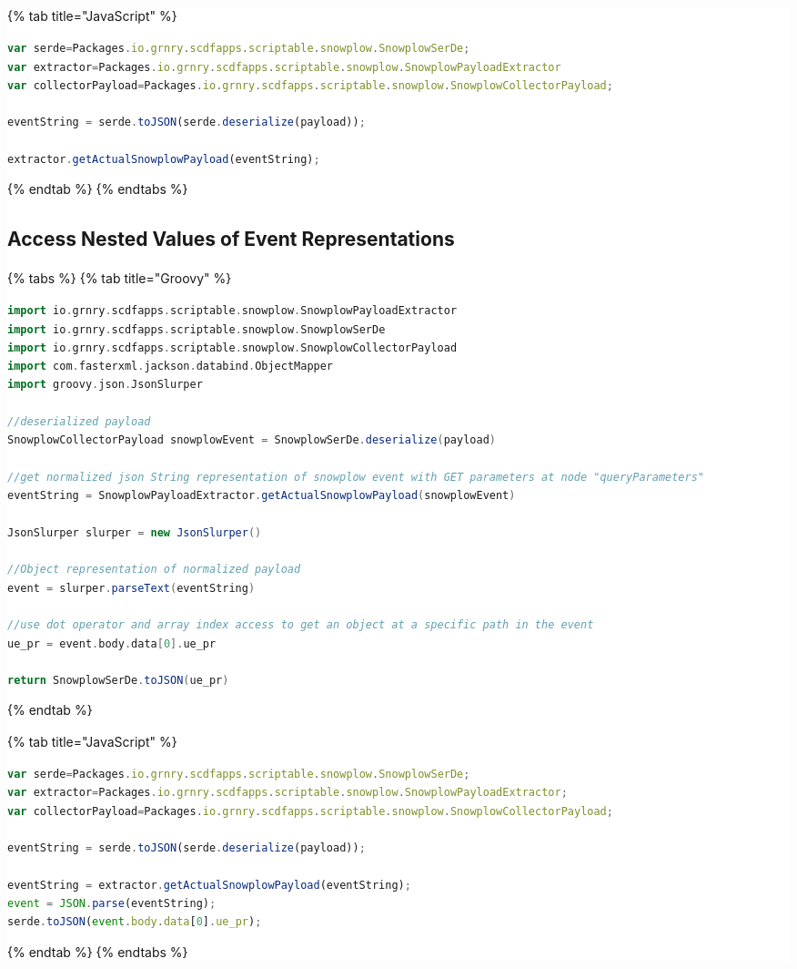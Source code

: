 {% tab title="JavaScript" %}
```javascript
var serde=Packages.io.grnry.scdfapps.scriptable.snowplow.SnowplowSerDe;
var extractor=Packages.io.grnry.scdfapps.scriptable.snowplow.SnowplowPayloadExtractor
var collectorPayload=Packages.io.grnry.scdfapps.scriptable.snowplow.SnowplowCollectorPayload;

eventString = serde.toJSON(serde.deserialize(payload));

extractor.getActualSnowplowPayload(eventString);
```
{% endtab %}
{% endtabs %}

## Access Nested Values of Event Representations

{% tabs %}
{% tab title="Groovy" %}
```groovy
import io.grnry.scdfapps.scriptable.snowplow.SnowplowPayloadExtractor
import io.grnry.scdfapps.scriptable.snowplow.SnowplowSerDe
import io.grnry.scdfapps.scriptable.snowplow.SnowplowCollectorPayload
import com.fasterxml.jackson.databind.ObjectMapper
import groovy.json.JsonSlurper

//deserialized payload
SnowplowCollectorPayload snowplowEvent = SnowplowSerDe.deserialize(payload)

//get normalized json String representation of snowplow event with GET parameters at node "queryParameters"
eventString = SnowplowPayloadExtractor.getActualSnowplowPayload(snowplowEvent)

JsonSlurper slurper = new JsonSlurper()

//Object representation of normalized payload
event = slurper.parseText(​eventString)

//use dot operator and array index access to get an object at a specific path in the event
ue_pr = event.body.data[0].ue_pr

return SnowplowSerDe.toJSON(ue_pr)
```
{% endtab %}

{% tab title="JavaScript" %}
```javascript
var serde=Packages.io.grnry.scdfapps.scriptable.snowplow.SnowplowSerDe;
var extractor=Packages.io.grnry.scdfapps.scriptable.snowplow.SnowplowPayloadExtractor;
var collectorPayload=Packages.io.grnry.scdfapps.scriptable.snowplow.SnowplowCollectorPayload;

eventString = serde.toJSON(serde.deserialize(payload));

eventString = extractor.getActualSnowplowPayload(eventString);
event = JSON.parse(eventString);
serde.toJSON(event.body.data[0].ue_pr);
```
{% endtab %}
{% endtabs %}
